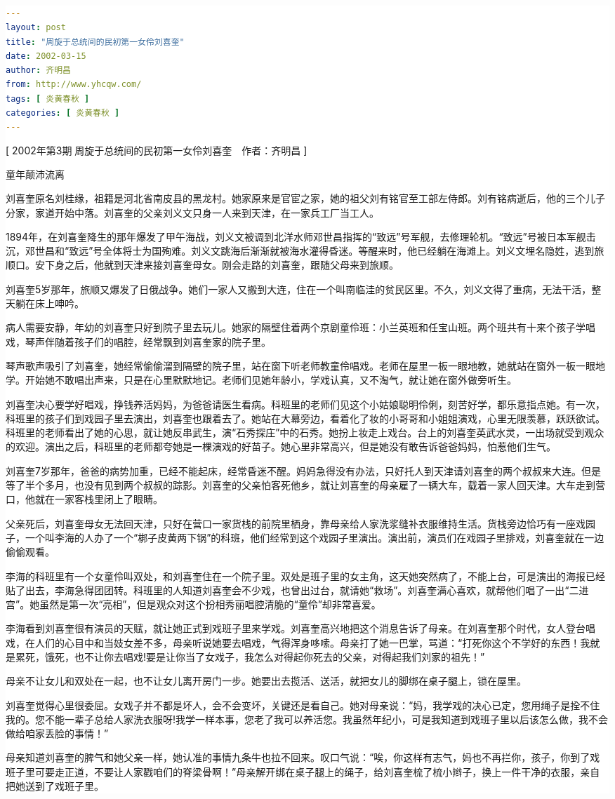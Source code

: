 ```yaml
---
layout: post
title: "周旋于总统间的民初第一女伶刘喜奎"
date: 2002-03-15
author: 齐明昌
from: http://www.yhcqw.com/
tags: [ 炎黄春秋 ]
categories: [ 炎黄春秋 ]
---
```



[ 2002年第3期 周旋于总统间的民初第一女伶刘喜奎　作者：齐明昌 ]

童年颠沛流离


刘喜奎原名刘桂缘，祖籍是河北省南皮县的黑龙村。她家原来是官宦之家，她的祖父刘有铭官至工部左侍郎。刘有铭病逝后，他的三个儿子分家，家道开始中落。刘喜奎的父亲刘义文只身一人来到天津，在一家兵工厂当工人。


1894年，在刘喜奎降生的那年爆发了甲午海战，刘义文被调到北洋水师邓世昌指挥的“致远”号军舰，去修理轮机。“致远”号被日本军舰击沉，邓世昌和“致远”号全体将士为国殉难。刘义文跳海后渐渐就被海水灌得昏迷。等醒来时，他已经躺在海滩上。刘义文埋名隐姓，逃到旅顺口。安下身之后，他就到天津来接刘喜奎母女。刚会走路的刘喜奎，跟随父母来到旅顺。

刘喜奎5岁那年，旅顺又爆发了日俄战争。她们一家人又搬到大连，住在一个叫南临洼的贫民区里。不久，刘义文得了重病，无法干活，整天躺在床上呻吟。


病人需要安静，年幼的刘喜奎只好到院子里去玩儿。她家的隔壁住着两个京剧童伶班：小兰英班和任宝山班。两个班共有十来个孩子学唱戏，琴声伴随着孩子们的唱腔，经常飘到刘喜奎家的院子里。


琴声歌声吸引了刘喜奎，她经常偷偷溜到隔壁的院子里，站在窗下听老师教童伶唱戏。老师在屋里一板一眼地教，她就站在窗外一板一眼地学。开始她不敢唱出声来，只是在心里默默地记。老师们见她年龄小，学戏认真，又不淘气，就让她在窗外做旁听生。


刘喜奎决心要学好唱戏，挣钱养活妈妈，为爸爸请医生看病。科班里的老师们见这个小姑娘聪明伶俐，刻苦好学，都乐意指点她。有一次，科班里的孩子们到戏园子里去演出，刘喜奎也跟着去了。她站在大幕旁边，看着化了妆的小哥哥和小姐姐演戏，心里无限羡慕，跃跃欲试。科班里的老师看出了她的心思，就让她反串武生，演“石秀探庄”中的石秀。她扮上妆走上戏台。台上的刘喜奎英武水灵，一出场就受到观众的欢迎。演出之后，科班里的老师都夸她是一棵演戏的好苗子。她心里非常高兴，但是她没有敢告诉爸爸妈妈，怕惹他们生气。


刘喜奎7岁那年，爸爸的病势加重，已经不能起床，经常昏迷不醒。妈妈急得没有办法，只好托人到天津请刘喜奎的两个叔叔来大连。但是等了半个多月，也没有见到两个叔叔的踪影。刘喜奎的父亲怕客死他乡，就让刘喜奎的母亲雇了一辆大车，载着一家人回天津。大车走到营口，他就在一家客栈里闭上了眼睛。


父亲死后，刘喜奎母女无法回天津，只好在营口一家货栈的前院里栖身，靠母亲给人家洗浆缝补衣服维持生活。货栈旁边恰巧有一座戏园子，一个叫李海的人办了一个“梆子皮黄两下锅”的科班，他们经常到这个戏园子里演出。演出前，演员们在戏园子里排戏，刘喜奎就在一边偷偷观看。


李海的科班里有一个女童伶叫双处，和刘喜奎住在一个院子里。双处是班子里的女主角，这天她突然病了，不能上台，可是演出的海报已经贴了出去，李海急得团团转。科班里的人知道刘喜奎会不少戏，也曾出过台，就请她“救场”。刘喜奎满心喜欢，就帮他们唱了一出“二进宫”。她虽然是第一次“亮相”，但是观众对这个扮相秀丽唱腔清脆的“童伶”却非常喜爱。


李海看到刘喜奎很有演员的天赋，就让她正式到戏班子里来学戏。刘喜奎高兴地把这个消息告诉了母亲。在刘喜奎那个时代，女人登台唱戏，在人们的心目中和当妓女差不多，母亲听说她要去唱戏，气得浑身哆嗦。母亲打了她一巴掌，骂道：“打死你这个不学好的东西！我就是累死，饿死，也不让你去唱戏!要是让你当了女戏子，我怎么对得起你死去的父亲，对得起我们刘家的祖先！”

母亲不让女儿和双处在一起，也不让女儿离开房门一步。她要出去揽活、送活，就把女儿的脚绑在桌子腿上，锁在屋里。


刘喜奎觉得心里很委屈。女戏子并不都是坏人，会不会变坏，关键还是看自己。她对母亲说：“妈，我学戏的决心已定，您用绳子是拴不住我的。您不能一辈子总给人家洗衣服呀!我学一样本事，您老了我可以养活您。我虽然年纪小，可是我知道到戏班子里以后该怎么做，我不会做给咱家丢脸的事情！”


母亲知道刘喜奎的脾气和她父亲一样，她认准的事情九条牛也拉不回来。叹口气说：“唉，你这样有志气，妈也不再拦你，孩子，你到了戏班子里可要走正道，不要让人家戳咱们的脊梁骨啊！”母亲解开绑在桌子腿上的绳子，给刘喜奎梳了梳小辫子，换上一件干净的衣服，亲自把她送到了戏班子里。
